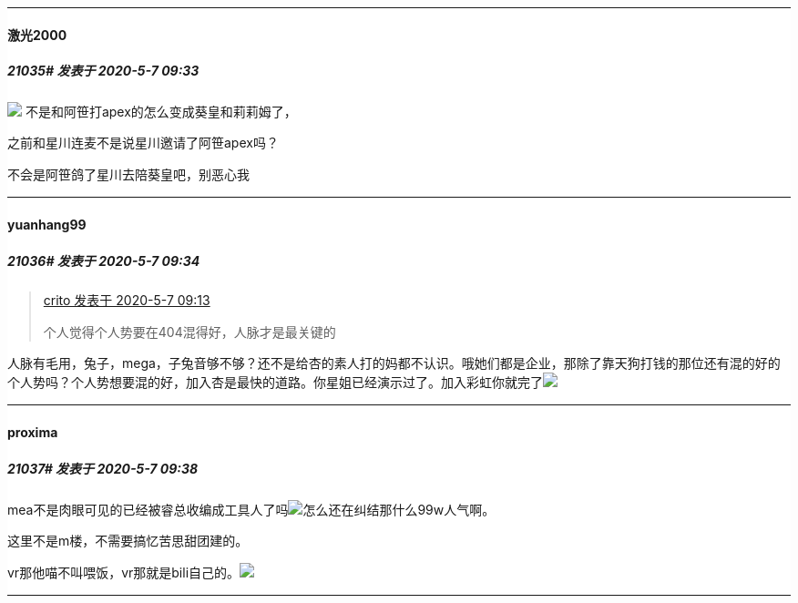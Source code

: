 




-----

####  激光2000  
##### 21035#       发表于 2020-5-7 09:33



<img src="https://static.saraba1st.com/image/smiley/face2017/004.gif" referrerpolicy="no-referrer"> 不是和阿笹打apex的怎么变成葵皇和莉莉姆了，


之前和星川连麦不是说星川邀请了阿笹apex吗？


不会是阿笹鸽了星川去陪葵皇吧，别恶心我







-----

####  yuanhang99  
##### 21036#       发表于 2020-5-7 09:34



<blockquote><a href="httphttps://bbs.saraba1st.com/2b/forum.php?mod=redirect&amp;goto=findpost&amp;pid=47328595&amp;ptid=1924531" target="_blank">crito 发表于 2020-5-7 09:13</a>

个人觉得个人势要在404混得好，人脉才是最关键的</blockquote>
人脉有毛用，兔子，mega，子兔音够不够？还不是给杏的素人打的妈都不认识。哦她们都是企业，那除了靠天狗打钱的那位还有混的好的个人势吗？个人势想要混的好，加入杏是最快的道路。你星姐已经演示过了。加入彩虹你就完了<img src="https://static.saraba1st.com/image/smiley/face2017/218.png" referrerpolicy="no-referrer">







-----

####  proxima  
##### 21037#       发表于 2020-5-7 09:38




mea不是肉眼可见的已经被睿总收编成工具人了吗<img src="https://static.saraba1st.com/image/smiley/face2017/068.png" referrerpolicy="no-referrer">怎么还在纠结那什么99w人气啊。

这里不是m楼，不需要搞忆苦思甜团建的。


vr那他喵不叫喂饭，vr那就是bili自己的。<img src="https://static.saraba1st.com/image/smiley/face2017/068.png" referrerpolicy="no-referrer">







-----
